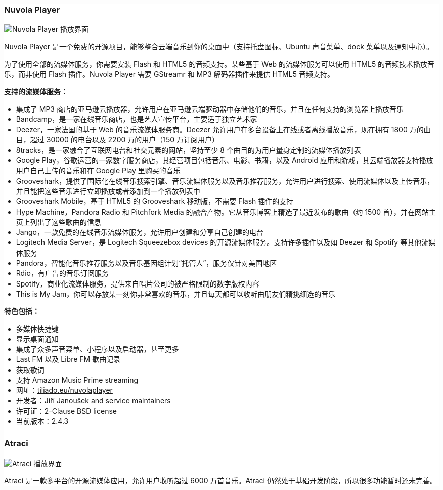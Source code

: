 
### Nuvola Player


![Nuvola Player 播放界面](http://www.linuxlinks.com/portal/content/reviews/Utilities/Screenshot-NuvolaPlayer-Streaming.png)


Nuvola Player 是一个免费的开源项目，能够整合云端音乐到你的桌面中（支持托盘图标、Ubuntu 声音菜单、dock 菜单以及通知中心）。


为了使用全部的流媒体服务，你需要安装 Flash 和 HTML5 的音频支持。某些基于 Web 的流媒体服务可以使用 HTML5 的音频技术播放音乐，而非使用 Flash 插件。Nuvola Player 需要 GStreamr 和 MP3 解码器插件来提供 HTML5 音频支持。


**支持的流媒体服务：**


* 集成了 MP3 商店的亚马逊云播放器，允许用户在亚马逊云端驱动器中存储他们的音乐，并且在任何支持的浏览器上播放音乐
* Bandcamp，是一家在线音乐商店，也是艺人宣传平台，主要适于独立艺术家
* Deezer，一家法国的基于 Web 的音乐流媒体服务商。Deezer 允许用户在多台设备上在线或者离线播放音乐，现在拥有 1800 万的曲目，超过 30000 的电台以及 2200 万的用户（150 万订阅用户）
* 8tracks，是一家融合了互联网电台和社交元素的网站，坚持至少 8 个曲目的为用户量身定制的流媒体播放列表
* Google Play，谷歌运营的一家数字服务商店，其经营项目包括音乐、电影、书籍，以及 Android 应用和游戏，其云端播放器支持播放用户自己上传的音乐和在 Google Play 里购买的音乐
* Grooveshark，提供了国际化在线音乐搜索引擎、音乐流媒体服务以及音乐推荐服务，允许用户进行搜索、使用流媒体以及上传音乐，并且能把这些音乐进行立即播放或者添加到一个播放列表中
* Grooveshark Mobile，基于 HTML5 的 Grooveshark 移动版，不需要 Flash 插件的支持
* Hype Machine，Pandora Radio 和 Pitchfork Media 的融合产物。它从音乐博客上精选了最近发布的歌曲（约 1500 首），并在网站主页上列出了这些歌曲的信息
* Jango，一款免费的在线音乐流媒体服务，允许用户创建和分享自己创建的电台
* Logitech Media Server，是 Logitech Squeezebox devices 的开源流媒体服务。支持许多插件以及如 Deezer 和 Spotify 等其他流媒体服务
* Pandora，智能化音乐推荐服务以及音乐基因组计划“托管人”，服务仅针对美国地区
* Rdio，有广告的音乐订阅服务
* Spotify，商业化流媒体服务，提供来自唱片公司的被严格限制的数字版权内容
* This is My Jam，你可以存放某一刻你非常喜欢的音乐，并且每天都可以收听由朋友们精挑细选的音乐


**特色包括：**


* 多媒体快捷键
* 显示桌面通知
* 集成了众多声音菜单、小程序以及启动器，甚至更多
* Last FM 以及 Libre FM 歌曲记录
* 获取歌词
* 支持 Amazon Music Prime streaming
* 网址：[tiliado.eu/nuvolaplayer](https://tiliado.eu/nuvolaplayer/)
* 开发者：Jiří Janoušek and service maintainers
* 许可证：2-Clause BSD license
* 当前版本：2.4.3


### Atraci


![Atraci 播放界面](/data/attachment/album/201501/18/230723hnsqxinhzssuqvhs.png)


Atraci 是一款多平台的开源流媒体应用，允许用户收听超过 6000 万首音乐。Atraci 仍然处于基础开发阶段，所以很多功能暂时还未完善。
